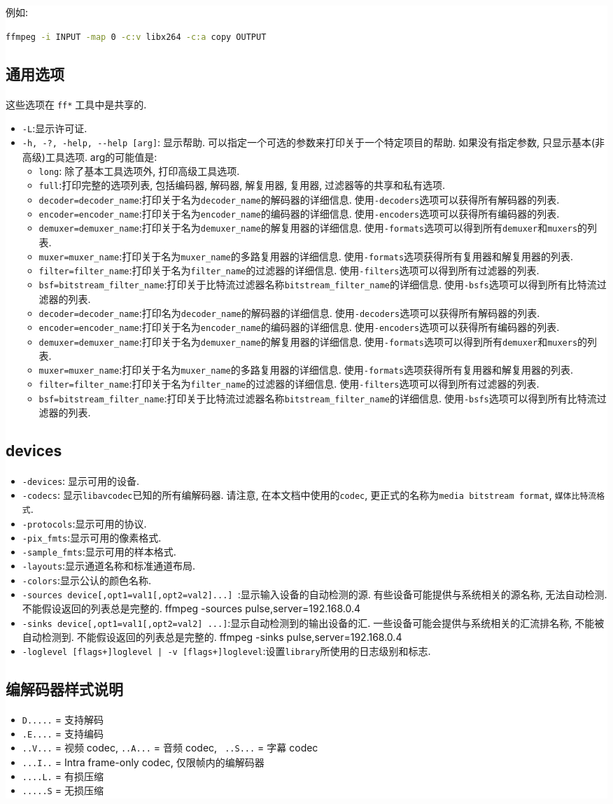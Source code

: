 
例如:

```bash
ffmpeg -i INPUT -map 0 -c:v libx264 -c:a copy OUTPUT
```

## 通用选项

这些选项在 `ff*` 工具中是共享的.

+ `-L`:显示许可证.
+ `-h, -?, -help, --help [arg]`: 显示帮助. 可以指定一个可选的参数来打印关于一个特定项目的帮助. 如果没有指定参数, 只显示基本(非高级)工具选项. arg的可能值是:
    + `long`: 除了基本工具选项外, 打印高级工具选项.
    + `full`:打印完整的选项列表, 包括编码器, 解码器, 解复用器, 复用器, 过滤器等的共享和私有选项.
    + `decoder=decoder_name`:打印关于名为`decoder_name`的解码器的详细信息. 使用`-decoders`选项可以获得所有解码器的列表.
    + `encoder=encoder_name`:打印关于名为`encoder_name`的编码器的详细信息. 使用`-encoders`选项可以获得所有编码器的列表.
    + `demuxer=demuxer_name`:打印关于名为`demuxer_name`的解复用器的详细信息. 使用`-formats`选项可以得到所有`demuxer`和`muxers`的列表.
    + `muxer=muxer_name`:打印关于名为`muxer_name`的多路复用器的详细信息. 使用`-formats`选项获得所有复用器和解复用器的列表.
    + `filter=filter_name`:打印关于名为`filter_name`的过滤器的详细信息. 使用`-filters`选项可以得到所有过滤器的列表.
    + `bsf=bitstream_filter_name`:打印关于比特流过滤器名称`bitstream_filter_name`的详细信息.  使用`-bsfs`选项可以得到所有比特流过滤器的列表.
    + `decoder=decoder_name`:打印名为`decoder_name`的解码器的详细信息. 使用`-decoders`选项可以获得所有解码器的列表.
    + `encoder=encoder_name`:打印关于名为`encoder_name`的编码器的详细信息. 使用`-encoders`选项可以获得所有编码器的列表.
    + `demuxer=demuxer_name`:打印关于名为`demuxer_name`的解复用器的详细信息. 使用`-formats`选项可以得到所有`demuxer`和`muxers`的列表.
    + `muxer=muxer_name`:打印关于名为`muxer_name`的多路复用器的详细信息. 使用`-formats`选项获得所有复用器和解复用器的列表.
    + `filter=filter_name`:打印关于名为`filter_name`的过滤器的详细信息. 使用`-filters`选项可以得到所有过滤器的列表.
    + `bsf=bitstream_filter_name`:打印关于比特流过滤器名称`bitstream_filter_name`的详细信息.  使用`-bsfs`选项可以得到所有比特流过滤器的列表.

## devices

+ `-devices`: 显示可用的设备.
+ `-codecs`: 显示`libavcodec`已知的所有编解码器. 请注意, 在本文档中使用的`codec`, 更正式的名称为`media bitstream format`, `媒体比特流格式`.
+ `-protocols`:显示可用的协议.
+ `-pix_fmts`:显示可用的像素格式.
+ `-sample_fmts`:显示可用的样本格式.
+ `-layouts`:显示通道名称和标准通道布局.
+ `-colors`:显示公认的颜色名称.
+ `-sources device[,opt1=val1[,opt2=val2]...] `:显示输入设备的自动检测的源. 有些设备可能提供与系统相关的源名称, 无法自动检测. 不能假设返回的列表总是完整的.
ffmpeg -sources pulse,server=192.168.0.4
+ `-sinks device[,opt1=val1[,opt2=val2] ...]`:显示自动检测到的输出设备的汇.  一些设备可能会提供与系统相关的汇流排名称, 不能被自动检测到.  不能假设返回的列表总是完整的.
ffmpeg -sinks pulse,server=192.168.0.4
+ `-loglevel [flags+]loglevel | -v [flags+]loglevel`:设置`library`所使用的日志级别和标志.

## 编解码器样式说明

+ `D.....` = 支持解码
+ `.E....` = 支持编码
+ `..V...` = 视频 codec, `..A...` = 音频 codec, ` ..S...` = 字幕 codec
+ `...I..` = Intra frame-only codec, 仅限帧内的编解码器
+ `....L.` = 有损压缩
+ `.....S` = 无损压缩
